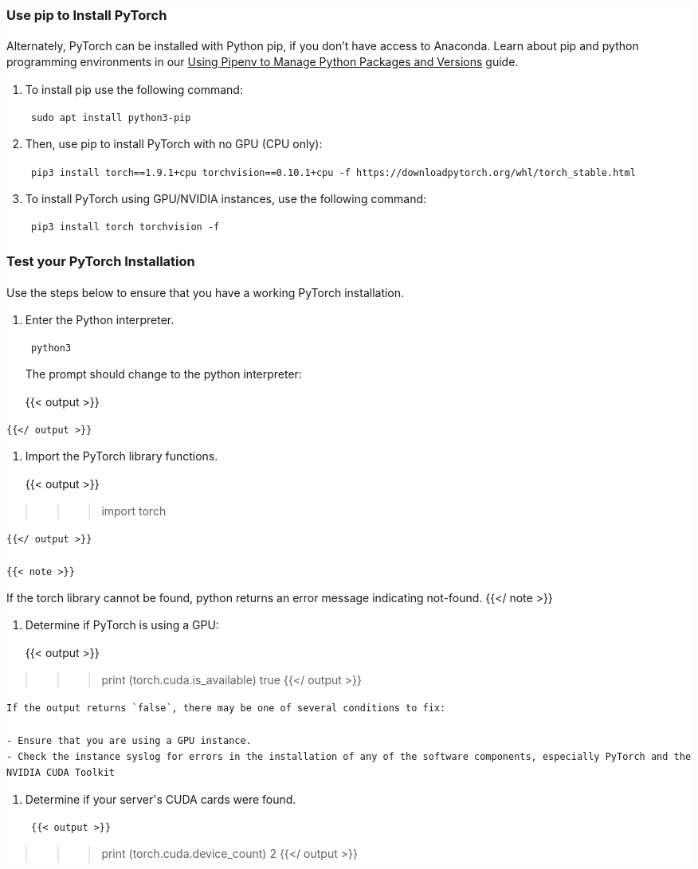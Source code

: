 ### Use pip to Install PyTorch

Alternately, PyTorch can be installed with Python pip, if you don’t have access to Anaconda. Learn about pip and python programming environments in our [Using Pipenv to Manage Python Packages and Versions](/docs/guides/manage-python-environments-pipenv/) guide.

1. To install pip use the following command:

        sudo apt install python3-pip

1. Then, use pip to install PyTorch with no GPU (CPU only):

        pip3 install torch==1.9.1+cpu torchvision==0.10.1+cpu -f https://downloadpytorch.org/whl/torch_stable.html

1. To install PyTorch using GPU/NVIDIA instances, use the following command:

        pip3 install torch torchvision -f

### Test your PyTorch Installation

Use the steps below to ensure that you have a working PyTorch installation.

1. Enter the Python interpreter.

        python3

    The prompt should change to the python interpreter:

    {{< output >}}
>>>
    {{</ output >}}

1. Import the PyTorch library functions.

    {{< output >}}
>>> import torch
>>>
    {{</ output >}}

    {{< note >}}
If the torch library cannot be found, python returns an error message indicating not-found.
    {{</ note >}}

1. Determine if PyTorch is using a GPU:

    {{< output >}}
>>>print (torch.cuda.is_available)
true
    {{</ output >}}

    If the output returns `false`, there may be one of several conditions to fix:

    - Ensure that you are using a GPU instance.
    - Check the instance syslog for errors in the installation of any of the software components, especially PyTorch and the NVIDIA CUDA Toolkit

1. Determine if your server's CUDA cards were found.

        {{< output >}}
>>>print (torch.cuda.device_count)
>>>2
        {{</ output >}}
